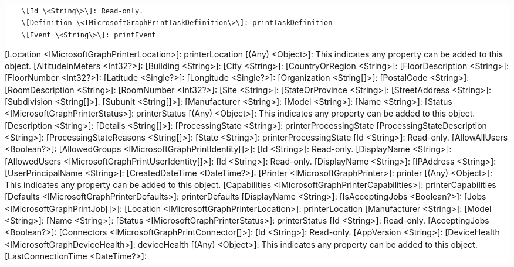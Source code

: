         \[Id \<String\>\]: Read-only.
        \[Definition \<IMicrosoftGraphPrintTaskDefinition\>\]: printTaskDefinition
        \[Event \<String\>\]: printEvent
  \[Location \<IMicrosoftGraphPrinterLocation\>\]: printerLocation
    \[(Any) \<Object\>\]: This indicates any property can be added to this object.
    \[AltitudeInMeters \<Int32?\>\]: 
    \[Building \<String\>\]: 
    \[City \<String\>\]: 
    \[CountryOrRegion \<String\>\]: 
    \[FloorDescription \<String\>\]: 
    \[FloorNumber \<Int32?\>\]: 
    \[Latitude \<Single?\>\]: 
    \[Longitude \<Single?\>\]: 
    \[Organization \<String\[\]\>\]: 
    \[PostalCode \<String\>\]: 
    \[RoomDescription \<String\>\]: 
    \[RoomNumber \<Int32?\>\]: 
    \[Site \<String\>\]: 
    \[StateOrProvince \<String\>\]: 
    \[StreetAddress \<String\>\]: 
    \[Subdivision \<String\[\]\>\]: 
    \[Subunit \<String\[\]\>\]: 
  \[Manufacturer \<String\>\]: 
  \[Model \<String\>\]: 
  \[Name \<String\>\]: 
  \[Status \<IMicrosoftGraphPrinterStatus\>\]: printerStatus
    \[(Any) \<Object\>\]: This indicates any property can be added to this object.
    \[Description \<String\>\]: 
    \[Details \<String\[\]\>\]: 
    \[ProcessingState \<String\>\]: printerProcessingState
    \[ProcessingStateDescription \<String\>\]: 
    \[ProcessingStateReasons \<String\[\]\>\]: 
    \[State \<String\>\]: printerProcessingState
  \[Id \<String\>\]: Read-only.
  \[AllowAllUsers \<Boolean?\>\]: 
  \[AllowedGroups \<IMicrosoftGraphPrintIdentity\[\]\>\]: 
    \[Id \<String\>\]: Read-only.
    \[DisplayName \<String\>\]: 
  \[AllowedUsers \<IMicrosoftGraphPrintUserIdentity\[\]\>\]: 
    \[Id \<String\>\]: Read-only.
    \[DisplayName \<String\>\]: 
    \[IPAddress \<String\>\]: 
    \[UserPrincipalName \<String\>\]: 
  \[CreatedDateTime \<DateTime?\>\]: 
  \[Printer \<IMicrosoftGraphPrinter\>\]: printer
    \[(Any) \<Object\>\]: This indicates any property can be added to this object.
    \[Capabilities \<IMicrosoftGraphPrinterCapabilities\>\]: printerCapabilities
    \[Defaults \<IMicrosoftGraphPrinterDefaults\>\]: printerDefaults
    \[DisplayName \<String\>\]: 
    \[IsAcceptingJobs \<Boolean?\>\]: 
    \[Jobs \<IMicrosoftGraphPrintJob\[\]\>\]: 
    \[Location \<IMicrosoftGraphPrinterLocation\>\]: printerLocation
    \[Manufacturer \<String\>\]: 
    \[Model \<String\>\]: 
    \[Name \<String\>\]: 
    \[Status \<IMicrosoftGraphPrinterStatus\>\]: printerStatus
    \[Id \<String\>\]: Read-only.
    \[AcceptingJobs \<Boolean?\>\]: 
    \[Connectors \<IMicrosoftGraphPrintConnector\[\]\>\]: 
      \[Id \<String\>\]: Read-only.
      \[AppVersion \<String\>\]: 
      \[DeviceHealth \<IMicrosoftGraphDeviceHealth\>\]: deviceHealth
        \[(Any) \<Object\>\]: This indicates any property can be added to this object.
        \[LastConnectionTime \<DateTime?\>\]: 